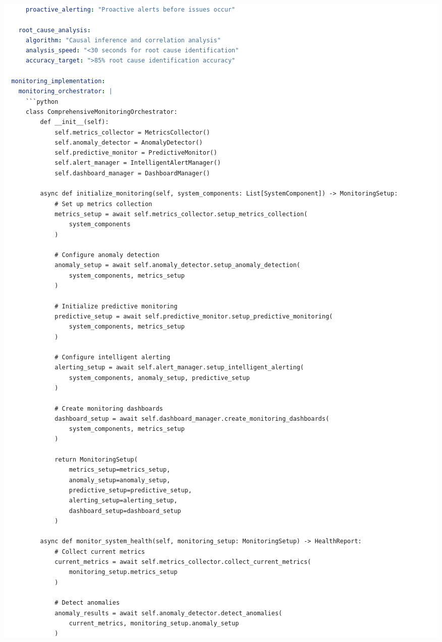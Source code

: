 ```yaml
      proactive_alerting: "Proactive alerts before issues occur"
      
    root_cause_analysis:
      algorithm: "Causal inference and correlation analysis"
      analysis_speed: "<30 seconds for root cause identification"
      accuracy_target: ">85% root cause identification accuracy"
      
  monitoring_implementation:
    monitoring_orchestrator: |
      ```python
      class ComprehensiveMonitoringOrchestrator:
          def __init__(self):
              self.metrics_collector = MetricsCollector()
              self.anomaly_detector = AnomalyDetector()
              self.predictive_monitor = PredictiveMonitor()
              self.alert_manager = IntelligentAlertManager()
              self.dashboard_manager = DashboardManager()
              
          async def initialize_monitoring(self, system_components: List[SystemComponent]) -> MonitoringSetup:
              # Set up metrics collection
              metrics_setup = await self.metrics_collector.setup_metrics_collection(
                  system_components
              )
              
              # Configure anomaly detection
              anomaly_setup = await self.anomaly_detector.setup_anomaly_detection(
                  system_components, metrics_setup
              )
              
              # Initialize predictive monitoring
              predictive_setup = await self.predictive_monitor.setup_predictive_monitoring(
                  system_components, metrics_setup
              )
              
              # Configure intelligent alerting
              alerting_setup = await self.alert_manager.setup_intelligent_alerting(
                  system_components, anomaly_setup, predictive_setup
              )
              
              # Create monitoring dashboards
              dashboard_setup = await self.dashboard_manager.create_monitoring_dashboards(
                  system_components, metrics_setup
              )
              
              return MonitoringSetup(
                  metrics_setup=metrics_setup,
                  anomaly_setup=anomaly_setup,
                  predictive_setup=predictive_setup,
                  alerting_setup=alerting_setup,
                  dashboard_setup=dashboard_setup
              )
              
          async def monitor_system_health(self, monitoring_setup: MonitoringSetup) -> HealthReport:
              # Collect current metrics
              current_metrics = await self.metrics_collector.collect_current_metrics(
                  monitoring_setup.metrics_setup
              )
              
              # Detect anomalies
              anomaly_results = await self.anomaly_detector.detect_anomalies(
                  current_metrics, monitoring_setup.anomaly_setup
              )
```
